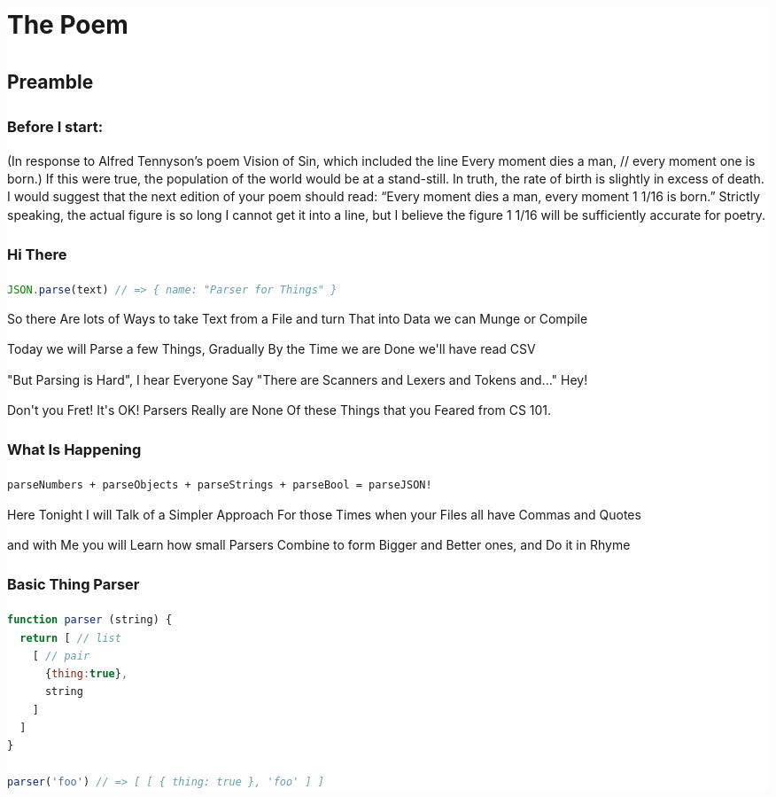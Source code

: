 # The Poem

## Preamble

### Before I start:

(In response to Alfred Tennyson’s poem Vision of Sin, which included the line Every moment dies a man, // every moment one is born.) If this were true, the population of the world would be at a stand-still. In truth, the rate of birth is slightly in excess of death. I would suggest that the next edition of your poem should read: “Every moment dies a man, every moment 1 1/16 is born.” Strictly speaking, the actual figure is so long I cannot get it into a line, but I believe the figure 1 1/16 will be sufficiently accurate for poetry.

### Hi There

```javascript
JSON.parse(text) // => { name: "Parser for Things" }
```

So there Are lots of Ways to take Text from a File
and turn That into Data we can Munge or Compile

Today we will Parse a few Things, Gradually
By the Time we are Done we'll have read CSV

"But Parsing is Hard", I hear Everyone Say
"There are Scanners and Lexers and Tokens and..." Hey!

Don't you Fret! It's OK! Parsers Really are None
Of these Things that you Feared from CS 101.

### What Is Happening

```
parseNumbers + parseObjects + parseStrings + parseBool = parseJSON!
```

Here Tonight I will Talk of a Simpler Approach
For those Times when your Files all have Commas and Quotes

and with Me you will Learn how small Parsers Combine
to form Bigger and Better ones, and Do it in Rhyme


### Basic Thing Parser

```javascript
function parser (string) {
  return [ // list
    [ // pair
      {thing:true},
      string
    ]
  ]
}

parser('foo') // => [ [ { thing: true }, 'foo' ] ]
```
